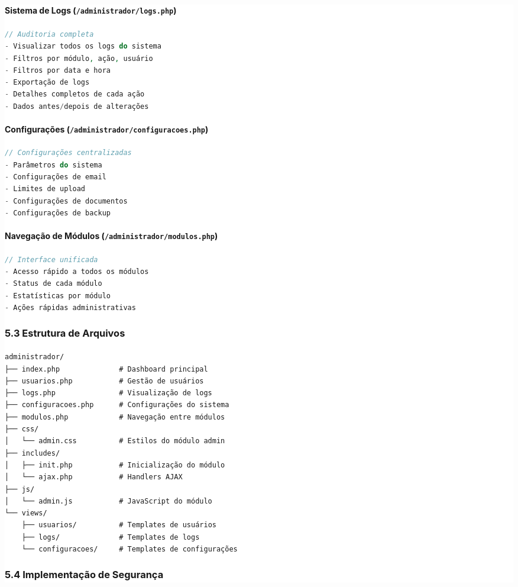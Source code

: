#### Sistema de Logs (`/administrador/logs.php`)
```php
// Auditoria completa
- Visualizar todos os logs do sistema
- Filtros por módulo, ação, usuário
- Filtros por data e hora
- Exportação de logs
- Detalhes completos de cada ação
- Dados antes/depois de alterações
```

#### Configurações (`/administrador/configuracoes.php`)
```php
// Configurações centralizadas
- Parâmetros do sistema
- Configurações de email
- Limites de upload
- Configurações de documentos
- Configurações de backup
```

#### Navegação de Módulos (`/administrador/modulos.php`)
```php
// Interface unificada
- Acesso rápido a todos os módulos
- Status de cada módulo
- Estatísticas por módulo
- Ações rápidas administrativas
```

### 5.3 Estrutura de Arquivos

```
administrador/
├── index.php              # Dashboard principal
├── usuarios.php           # Gestão de usuários
├── logs.php               # Visualização de logs
├── configuracoes.php      # Configurações do sistema
├── modulos.php            # Navegação entre módulos
├── css/
│   └── admin.css          # Estilos do módulo admin
├── includes/
│   ├── init.php           # Inicialização do módulo
│   └── ajax.php           # Handlers AJAX
├── js/
│   └── admin.js           # JavaScript do módulo
└── views/
    ├── usuarios/          # Templates de usuários
    ├── logs/              # Templates de logs
    └── configuracoes/     # Templates de configurações
```

### 5.4 Implementação de Segurança
